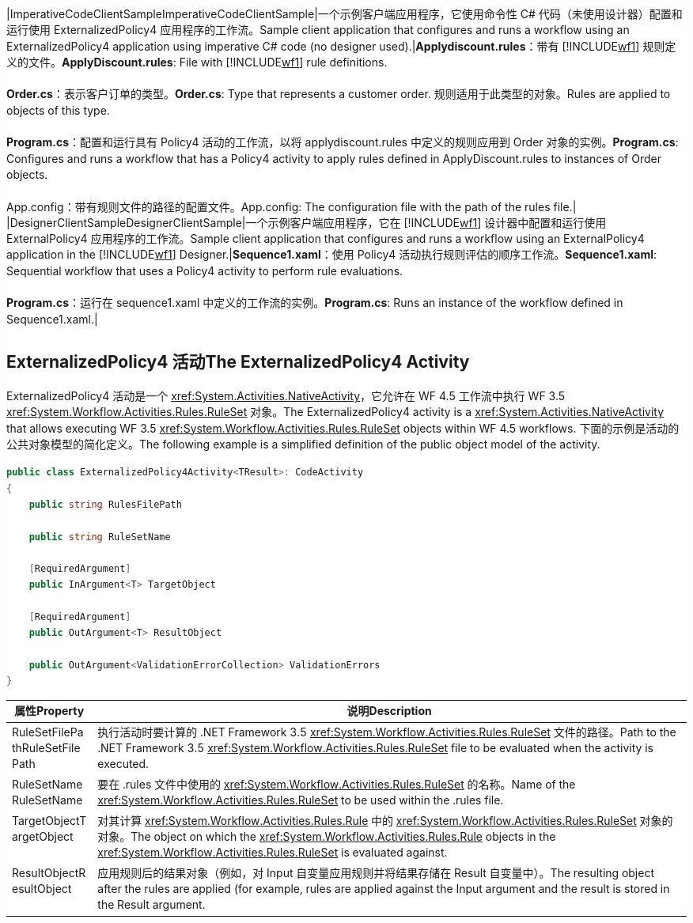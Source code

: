|<span data-ttu-id="98d07-117">ImperativeCodeClientSample</span><span class="sxs-lookup"><span data-stu-id="98d07-117">ImperativeCodeClientSample</span></span>|<span data-ttu-id="98d07-118">一个示例客户端应用程序，它使用命令性 C# 代码（未使用设计器）配置和运行使用 ExternalizedPolicy4 应用程序的工作流。</span><span class="sxs-lookup"><span data-stu-id="98d07-118">Sample client application that configures and runs a workflow using an ExternalizedPolicy4 application using imperative C# code (no designer used).</span></span>|<span data-ttu-id="98d07-119">**Applydiscount.rules**：带有 [!INCLUDE[wf1](../../../../includes/wf1-md.md)] 规则定义的文件。</span><span class="sxs-lookup"><span data-stu-id="98d07-119">**ApplyDiscount.rules**: File with [!INCLUDE[wf1](../../../../includes/wf1-md.md)] rule definitions.</span></span><br /><br /> <span data-ttu-id="98d07-120">**Order.cs**：表示客户订单的类型。</span><span class="sxs-lookup"><span data-stu-id="98d07-120">**Order.cs**: Type that represents a customer order.</span></span> <span data-ttu-id="98d07-121">规则适用于此类型的对象。</span><span class="sxs-lookup"><span data-stu-id="98d07-121">Rules are applied to objects of this type.</span></span><br /><br /> <span data-ttu-id="98d07-122">**Program.cs**：配置和运行具有 Policy4 活动的工作流，以将 applydiscount.rules 中定义的规则应用到 Order 对象的实例。</span><span class="sxs-lookup"><span data-stu-id="98d07-122">**Program.cs**: Configures and runs a workflow that has a Policy4 activity to apply rules defined in ApplyDiscount.rules to instances of Order objects.</span></span><br /><br /> <span data-ttu-id="98d07-123">App.config：带有规则文件的路径的配置文件。</span><span class="sxs-lookup"><span data-stu-id="98d07-123">App.config: The configuration file with the path of the rules file.</span></span>|
|<span data-ttu-id="98d07-124">DesignerClientSample</span><span class="sxs-lookup"><span data-stu-id="98d07-124">DesignerClientSample</span></span>|<span data-ttu-id="98d07-125">一个示例客户端应用程序，它在 [!INCLUDE[wf1](../../../../includes/wf1-md.md)] 设计器中配置和运行使用 ExternalPolicy4 应用程序的工作流。</span><span class="sxs-lookup"><span data-stu-id="98d07-125">Sample client application that configures and runs a workflow using an ExternalPolicy4 application in the [!INCLUDE[wf1](../../../../includes/wf1-md.md)] Designer.</span></span>|<span data-ttu-id="98d07-126">**Sequence1.xaml**：使用 Policy4 活动执行规则评估的顺序工作流。</span><span class="sxs-lookup"><span data-stu-id="98d07-126">**Sequence1.xaml**: Sequential workflow that uses a Policy4 activity to perform rule evaluations.</span></span><br /><br /> <span data-ttu-id="98d07-127">**Program.cs**：运行在 sequence1.xaml 中定义的工作流的实例。</span><span class="sxs-lookup"><span data-stu-id="98d07-127">**Program.cs**: Runs an instance of the workflow defined in Sequence1.xaml.</span></span>|

## <a name="the-externalizedpolicy4-activity"></a><span data-ttu-id="98d07-128">ExternalizedPolicy4 活动</span><span class="sxs-lookup"><span data-stu-id="98d07-128">The ExternalizedPolicy4 Activity</span></span>

<span data-ttu-id="98d07-129">ExternalizedPolicy4 活动是一个 <xref:System.Activities.NativeActivity>，它允许在 WF 4.5 工作流中执行 WF 3.5 <xref:System.Workflow.Activities.Rules.RuleSet> 对象。</span><span class="sxs-lookup"><span data-stu-id="98d07-129">The ExternalizedPolicy4 activity is a <xref:System.Activities.NativeActivity> that allows executing WF 3.5 <xref:System.Workflow.Activities.Rules.RuleSet> objects within WF 4.5 workflows.</span></span> <span data-ttu-id="98d07-130">下面的示例是活动的公共对象模型的简化定义。</span><span class="sxs-lookup"><span data-stu-id="98d07-130">The following example is a simplified definition of the public object model of the activity.</span></span>

```csharp
public class ExternalizedPolicy4Activity<TResult>: CodeActivity
{
    public string RulesFilePath

    public string RuleSetName

    [RequiredArgument]
    public InArgument<T> TargetObject

    [RequiredArgument]
    public OutArgument<T> ResultObject

    public OutArgument<ValidationErrorCollection> ValidationErrors
}
```

|<span data-ttu-id="98d07-131">属性</span><span class="sxs-lookup"><span data-stu-id="98d07-131">Property</span></span>|<span data-ttu-id="98d07-132">说明</span><span class="sxs-lookup"><span data-stu-id="98d07-132">Description</span></span>|
|-|-|
|<span data-ttu-id="98d07-133">RuleSetFilePath</span><span class="sxs-lookup"><span data-stu-id="98d07-133">RuleSetFilePath</span></span>|<span data-ttu-id="98d07-134">执行活动时要计算的 .NET Framework 3.5 <xref:System.Workflow.Activities.Rules.RuleSet> 文件的路径。</span><span class="sxs-lookup"><span data-stu-id="98d07-134">Path to the .NET Framework 3.5 <xref:System.Workflow.Activities.Rules.RuleSet> file to be evaluated when the activity is executed.</span></span>|
|<span data-ttu-id="98d07-135">RuleSetName</span><span class="sxs-lookup"><span data-stu-id="98d07-135">RuleSetName</span></span>|<span data-ttu-id="98d07-136">要在 .rules 文件中使用的 <xref:System.Workflow.Activities.Rules.RuleSet> 的名称。</span><span class="sxs-lookup"><span data-stu-id="98d07-136">Name of the <xref:System.Workflow.Activities.Rules.RuleSet> to be used within the .rules file.</span></span>|
|<span data-ttu-id="98d07-137">TargetObject</span><span class="sxs-lookup"><span data-stu-id="98d07-137">TargetObject</span></span>|<span data-ttu-id="98d07-138">对其计算 <xref:System.Workflow.Activities.Rules.Rule> 中的 <xref:System.Workflow.Activities.Rules.RuleSet> 对象的对象。</span><span class="sxs-lookup"><span data-stu-id="98d07-138">The object on which the <xref:System.Workflow.Activities.Rules.Rule> objects in the <xref:System.Workflow.Activities.Rules.RuleSet> is evaluated against.</span></span>|
|<span data-ttu-id="98d07-139">ResultObject</span><span class="sxs-lookup"><span data-stu-id="98d07-139">ResultObject</span></span>|<span data-ttu-id="98d07-140">应用规则后的结果对象（例如，对 Input 自变量应用规则并将结果存储在 Result 自变量中）。</span><span class="sxs-lookup"><span data-stu-id="98d07-140">The resulting object after the rules are applied (for example, rules are applied against the Input argument and the result is stored in the Result argument.</span></span>|